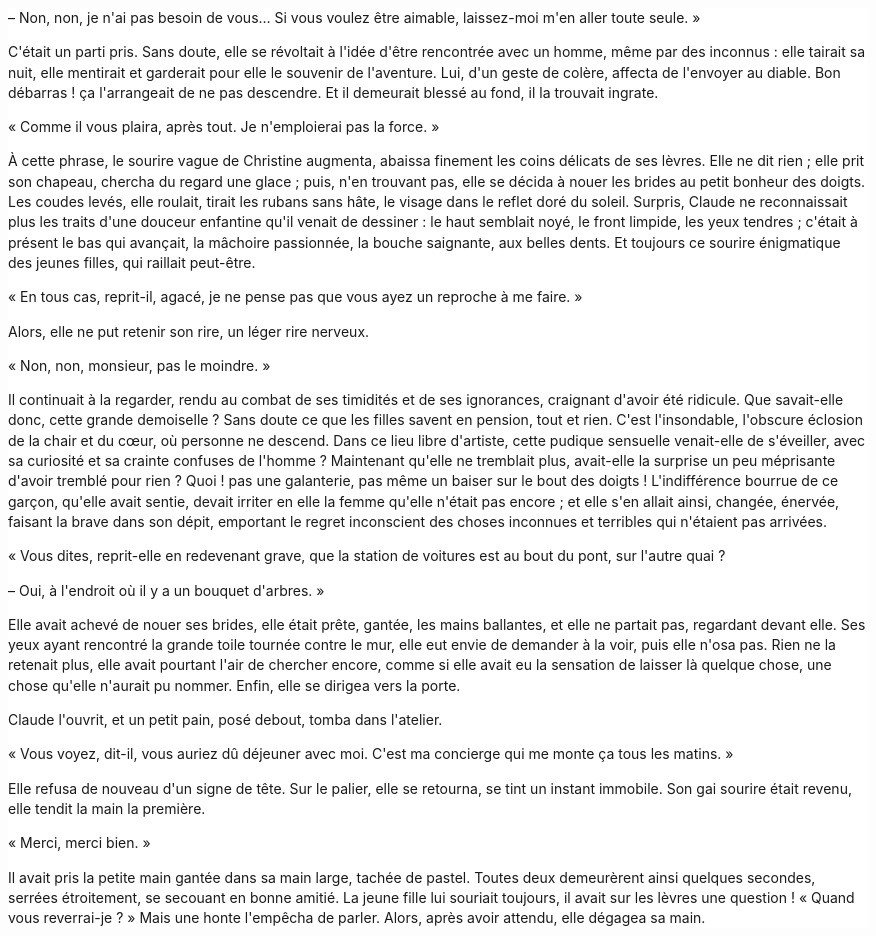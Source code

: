 – Non, non, je n'ai pas besoin de vous… Si vous voulez être aimable, laissez-moi m'en aller toute seule. »

C'était un parti pris. Sans doute, elle se révoltait à l'idée d'être rencontrée avec un homme, même par des inconnus : elle tairait sa nuit, elle mentirait et garderait pour elle le souvenir de l'aventure. Lui, d'un geste de colère, affecta de l'envoyer au diable. Bon débarras ! ça l'arrangeait de ne pas descendre. Et il demeurait blessé au fond, il la trouvait ingrate.

« Comme il vous plaira, après tout. Je n'emploierai pas la force. »

À cette phrase, le sourire vague de Christine augmenta, abaissa finement les coins délicats de ses lèvres. Elle ne dit rien ; elle prit son chapeau, chercha du regard une glace ; puis, n'en trouvant pas, elle se décida à nouer les brides au petit bonheur des doigts. Les coudes levés, elle roulait, tirait les rubans sans hâte, le visage dans le reflet doré du soleil. Surpris, Claude ne reconnaissait plus les traits d'une douceur enfantine qu'il venait de dessiner : le haut semblait noyé, le front limpide, les yeux tendres ; c'était à présent le bas qui avançait, la mâchoire passionnée, la bouche saignante, aux belles dents. Et toujours ce sourire énigmatique des jeunes filles, qui raillait peut-être.

« En tous cas, reprit-il, agacé, je ne pense pas que vous ayez un reproche à me faire. »

Alors, elle ne put retenir son rire, un léger rire nerveux.

« Non, non, monsieur, pas le moindre. »

Il continuait à la regarder, rendu au combat de ses timidités et de ses ignorances, craignant d'avoir été ridicule. Que savait-elle donc, cette grande demoiselle ? Sans doute ce que les filles savent en pension, tout et rien. C'est l'insondable, l'obscure éclosion de la chair et du cœur, où personne ne descend. Dans ce lieu libre d'artiste, cette pudique sensuelle venait-elle de s'éveiller, avec sa curiosité et sa crainte confuses de l'homme ? Maintenant qu'elle ne tremblait plus, avait-elle la surprise un peu méprisante d'avoir tremblé pour rien ? Quoi ! pas une galanterie, pas même un baiser sur le bout des doigts ! L'indifférence bourrue de ce garçon, qu'elle avait sentie, devait irriter en elle la femme qu'elle n'était pas encore ; et elle s'en allait ainsi, changée, énervée, faisant la brave dans son dépit, emportant le regret inconscient des choses inconnues et terribles qui n'étaient pas arrivées.

« Vous dites, reprit-elle en redevenant grave, que la station de voitures est au bout du pont, sur l'autre quai ?

– Oui, à l'endroit où il y a un bouquet d'arbres. »

Elle avait achevé de nouer ses brides, elle était prête, gantée, les mains ballantes, et elle ne partait pas, regardant devant elle. Ses yeux ayant rencontré la grande toile tournée contre le mur, elle eut envie de demander à la voir, puis elle n'osa pas. Rien ne la retenait plus, elle avait pourtant l'air de chercher encore, comme si elle avait eu la sensation de laisser là quelque chose, une chose qu'elle n'aurait pu nommer. Enfin, elle se dirigea vers la porte.

Claude l'ouvrit, et un petit pain, posé debout, tomba dans l'atelier.

« Vous voyez, dit-il, vous auriez dû déjeuner avec moi. C'est ma concierge qui me monte ça tous les matins. »

Elle refusa de nouveau d'un signe de tête. Sur le palier, elle se retourna, se tint un instant immobile. Son gai sourire était revenu, elle tendit la main la première.

« Merci, merci bien. »

Il avait pris la petite main gantée dans sa main large, tachée de pastel. Toutes deux demeurèrent ainsi quelques secondes, serrées étroitement, se secouant en bonne amitié. La jeune fille lui souriait toujours, il avait sur les lèvres une question ! « Quand vous reverrai-je ? » Mais une honte l'empêcha de parler. Alors, après avoir attendu, elle dégagea sa main.
